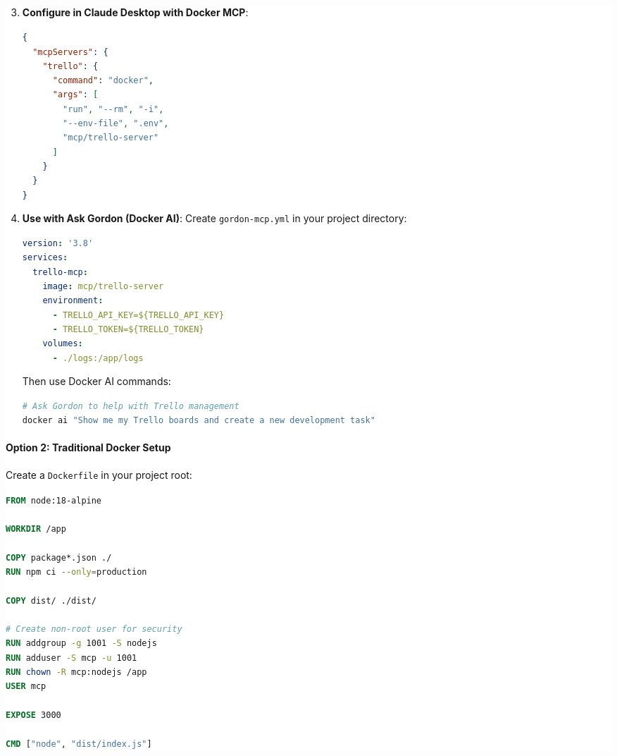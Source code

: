 3. **Configure in Claude Desktop with Docker MCP**:
   ```json
   {
     "mcpServers": {
       "trello": {
         "command": "docker",
         "args": [
           "run", "--rm", "-i",
           "--env-file", ".env",
           "mcp/trello-server"
         ]
       }
     }
   }
   ```

4. **Use with Ask Gordon (Docker AI)**:
   Create `gordon-mcp.yml` in your project directory:
   ```yaml
   version: '3.8'
   services:
     trello-mcp:
       image: mcp/trello-server
       environment:
         - TRELLO_API_KEY=${TRELLO_API_KEY}
         - TRELLO_TOKEN=${TRELLO_TOKEN}
       volumes:
         - ./logs:/app/logs
   ```

   Then use Docker AI commands:
   ```bash
   # Ask Gordon to help with Trello management
   docker ai "Show me my Trello boards and create a new development task"
   ```

#### Option 2: Traditional Docker Setup

Create a `Dockerfile` in your project root:

```dockerfile
FROM node:18-alpine

WORKDIR /app

COPY package*.json ./
RUN npm ci --only=production

COPY dist/ ./dist/

# Create non-root user for security
RUN addgroup -g 1001 -S nodejs
RUN adduser -S mcp -u 1001
RUN chown -R mcp:nodejs /app
USER mcp

EXPOSE 3000

CMD ["node", "dist/index.js"]
```
